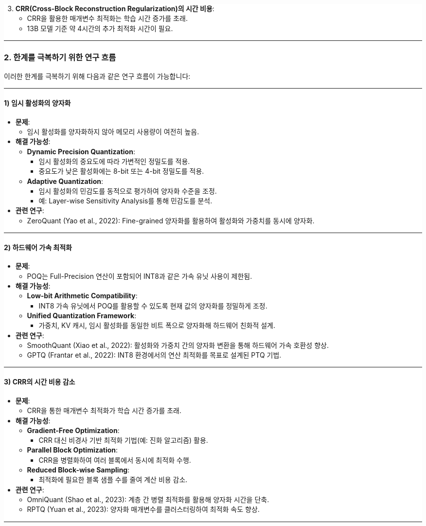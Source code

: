 3. **CRR(Cross-Block Reconstruction Regularization)의 시간 비용**:
   - CRR을 활용한 매개변수 최적화는 학습 시간 증가를 초래.
   - 13B 모델 기준 약 4시간의 추가 최적화 시간이 필요.

---

### **2. 한계를 극복하기 위한 연구 흐름**
이러한 한계를 극복하기 위해 다음과 같은 연구 흐름이 가능합니다:

---

#### **1) 임시 활성화의 양자화**
- **문제**:
  - 임시 활성화를 양자화하지 않아 메모리 사용량이 여전히 높음.
- **해결 가능성**:
  - **Dynamic Precision Quantization**:
    - 임시 활성화의 중요도에 따라 가변적인 정밀도를 적용.
    - 중요도가 낮은 활성화에는 8-bit 또는 4-bit 정밀도를 적용.
  - **Adaptive Quantization**:
    - 임시 활성화의 민감도를 동적으로 평가하여 양자화 수준을 조정.
    - 예: Layer-wise Sensitivity Analysis를 통해 민감도를 분석.
- **관련 연구**:
  - ZeroQuant (Yao et al., 2022): Fine-grained 양자화를 활용하여 활성화와 가중치를 동시에 양자화.

---

#### **2) 하드웨어 가속 최적화**
- **문제**:
  - POQ는 Full-Precision 연산이 포함되어 INT8과 같은 가속 유닛 사용이 제한됨.
- **해결 가능성**:
  - **Low-bit Arithmetic Compatibility**:
    - INT8 가속 유닛에서 POQ를 활용할 수 있도록 현재 값의 양자화를 정밀하게 조정.
  - **Unified Quantization Framework**:
    - 가중치, KV 캐시, 임시 활성화를 동일한 비트 폭으로 양자화해 하드웨어 친화적 설계.
- **관련 연구**:
  - SmoothQuant (Xiao et al., 2022): 활성화와 가중치 간의 양자화 변환을 통해 하드웨어 가속 호환성 향상.
  - GPTQ (Frantar et al., 2022): INT8 환경에서의 연산 최적화를 목표로 설계된 PTQ 기법.

---

#### **3) CRR의 시간 비용 감소**
- **문제**:
  - CRR을 통한 매개변수 최적화가 학습 시간 증가를 초래.
- **해결 가능성**:
  - **Gradient-Free Optimization**:
    - CRR 대신 비경사 기반 최적화 기법(예: 진화 알고리즘) 활용.
  - **Parallel Block Optimization**:
    - CRR을 병렬화하여 여러 블록에서 동시에 최적화 수행.
  - **Reduced Block-wise Sampling**:
    - 최적화에 필요한 블록 샘플 수를 줄여 계산 비용 감소.
- **관련 연구**:
  - OmniQuant (Shao et al., 2023): 계층 간 병렬 최적화를 활용해 양자화 시간을 단축.
  - RPTQ (Yuan et al., 2023): 양자화 매개변수를 클러스터링하여 최적화 속도 향상.

---